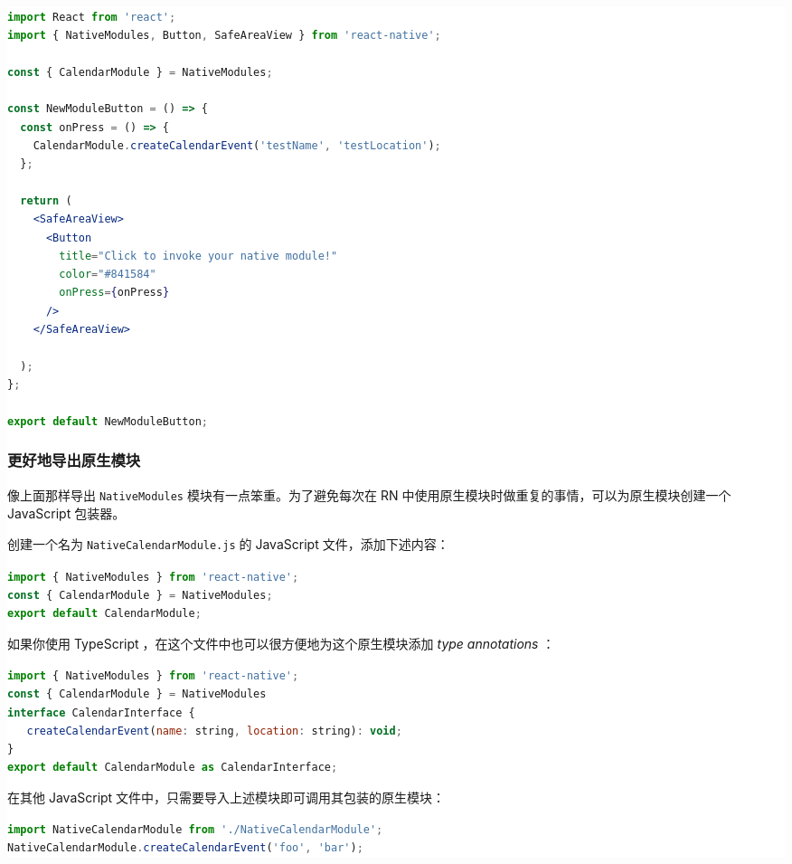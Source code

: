 ```jsx
import React from 'react';
import { NativeModules, Button, SafeAreaView } from 'react-native';

const { CalendarModule } = NativeModules;

const NewModuleButton = () => {
  const onPress = () => {
    CalendarModule.createCalendarEvent('testName', 'testLocation');
  };

  return (
    <SafeAreaView>
      <Button
        title="Click to invoke your native module!"
        color="#841584"
        onPress={onPress}
      />
    </SafeAreaView>
    
  );
};

export default NewModuleButton;
```

### 更好地导出原生模块

像上面那样导出 `NativeModules` 模块有一点笨重。为了避免每次在 RN 中使用原生模块时做重复的事情，可以为原生模块创建一个 JavaScript 包装器。

创建一个名为 `NativeCalendarModule.js` 的 JavaScript 文件，添加下述内容：

```jsx
import { NativeModules } from 'react-native';
const { CalendarModule } = NativeModules;
export default CalendarModule;
```

如果你使用 TypeScript ，在这个文件中也可以很方便地为这个原生模块添加 *type annotations* ：

```jsx
import { NativeModules } from 'react-native';
const { CalendarModule } = NativeModules
interface CalendarInterface {
   createCalendarEvent(name: string, location: string): void;
}
export default CalendarModule as CalendarInterface;
```

在其他 JavaScript 文件中，只需要导入上述模块即可调用其包装的原生模块：

```jsx
import NativeCalendarModule from './NativeCalendarModule';
NativeCalendarModule.createCalendarEvent('foo', 'bar');
```
